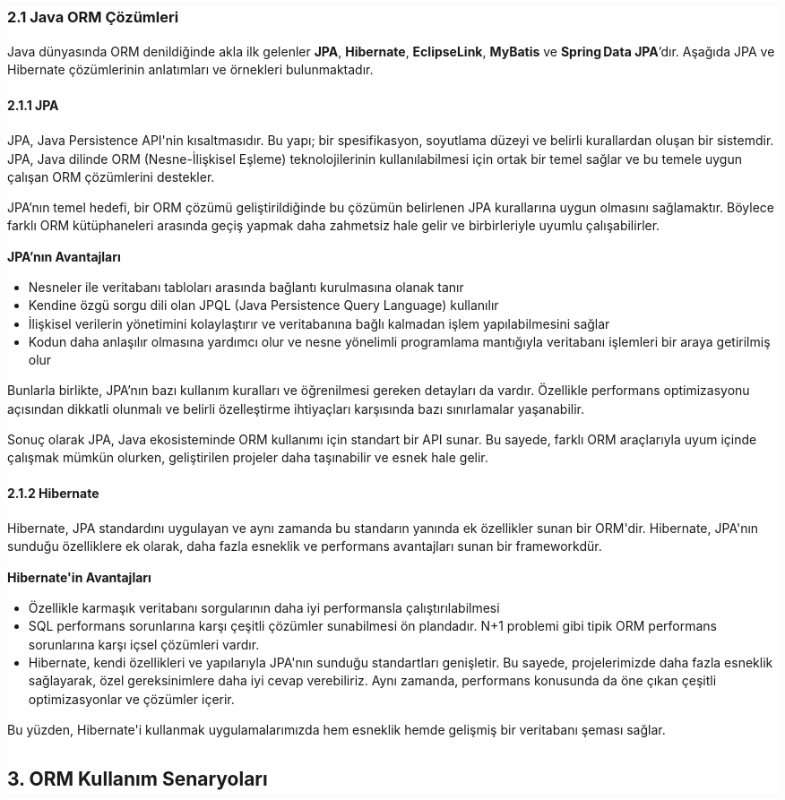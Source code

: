 <a id="java-orm"></a>
### 2.1 Java ORM Çözümleri

Java dünyasında ORM denildiğinde akla ilk gelenler **JPA**, **Hibernate**, **EclipseLink**, **MyBatis** ve **Spring Data JPA**’dır. Aşağıda JPA ve Hibernate çözümlerinin anlatımları ve örnekleri bulunmaktadır.

<a id="jpa"></a>
#### 2.1.1 JPA

JPA, Java Persistence API'nin kısaltmasıdır. Bu yapı; bir spesifikasyon, soyutlama düzeyi ve belirli kurallardan oluşan bir sistemdir. JPA, Java dilinde ORM (Nesne-İlişkisel Eşleme) teknolojilerinin kullanılabilmesi için ortak bir temel sağlar ve bu temele uygun çalışan ORM çözümlerini destekler.

JPA’nın temel hedefi, bir ORM çözümü geliştirildiğinde bu çözümün belirlenen JPA kurallarına uygun olmasını sağlamaktır. Böylece farklı ORM kütüphaneleri arasında geçiş yapmak daha zahmetsiz hale gelir ve birbirleriyle uyumlu çalışabilirler.

**JPA’nın Avantajları**

- Nesneler ile veritabanı tabloları arasında bağlantı kurulmasına olanak tanır
- Kendine özgü sorgu dili olan JPQL (Java Persistence Query Language) kullanılır
- İlişkisel verilerin yönetimini kolaylaştırır ve veritabanına bağlı kalmadan işlem yapılabilmesini sağlar
- Kodun daha anlaşılır olmasına yardımcı olur ve nesne yönelimli programlama mantığıyla veritabanı işlemleri bir araya getirilmiş olur

Bunlarla birlikte, JPA’nın bazı kullanım kuralları ve öğrenilmesi gereken detayları da vardır. Özellikle performans optimizasyonu açısından dikkatli olunmalı ve belirli özelleştirme ihtiyaçları karşısında bazı sınırlamalar yaşanabilir.

Sonuç olarak JPA, Java ekosisteminde ORM kullanımı için standart bir API sunar. Bu sayede, farklı ORM araçlarıyla uyum içinde çalışmak mümkün olurken, geliştirilen projeler daha taşınabilir ve esnek hale gelir.

<a id="hibernate"></a>
#### 2.1.2 Hibernate

Hibernate, JPA standardını uygulayan ve aynı zamanda bu standarın yanında ek özellikler sunan bir ORM'dir. Hibernate, JPA'nın sunduğu özelliklere ek olarak, daha fazla esneklik ve performans avantajları sunan bir frameworkdür.

**Hibernate'in Avantajları**
- Özellikle karmaşık veritabanı sorgularının daha iyi performansla çalıştırılabilmesi
- SQL performans sorunlarına karşı çeşitli çözümler sunabilmesi ön plandadır. N+1 problemi gibi tipik ORM performans sorunlarına karşı içsel çözümleri vardır.
- Hibernate, kendi özellikleri ve yapılarıyla JPA'nın sunduğu standartları genişletir. Bu sayede, projelerimizde daha fazla esneklik sağlayarak, özel gereksinimlere daha iyi cevap verebiliriz. Aynı zamanda, performans konusunda da öne çıkan çeşitli optimizasyonlar ve çözümler içerir.

Bu yüzden, Hibernate'i kullanmak uygulamalarımızda hem esneklik hemde gelişmiş bir veritabanı şeması sağlar.

<a id="use-cases"></a>
## 3. ORM Kullanım Senaryoları
